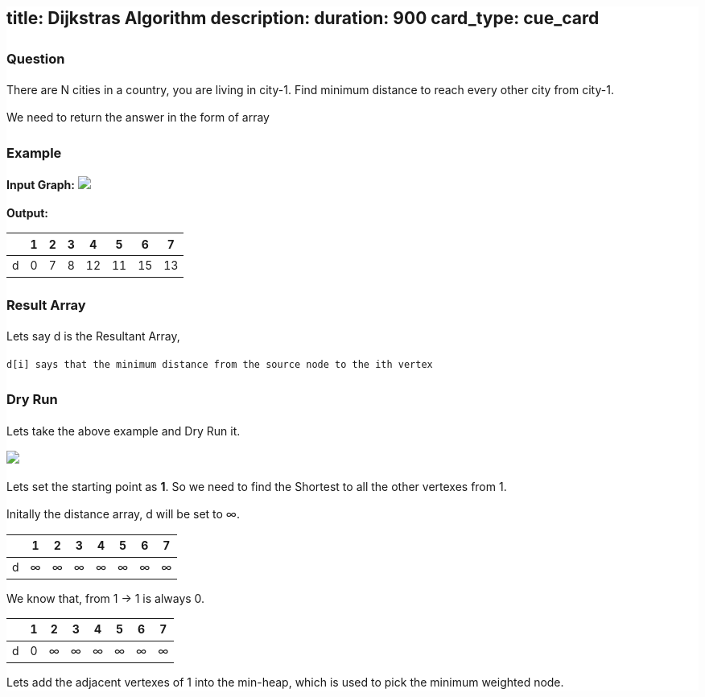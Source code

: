title: Dijkstras Algorithm
description: 
duration: 900
card_type: cue_card
---

### Question

There are N cities in a country, you are living in city-1. Find minimum distance to reach every other city from city-1.

We need to return the answer in the form of array

### Example

**Input Graph:**
<img src="https://d2beiqkhq929f0.cloudfront.net/public_assets/assets/000/064/422/original/graph.jpg?1707336223" width=500/>

**Output:**

|  | 1 | 2 | 3 | 4 | 5 | 6 | 7 |
|---|---|---|---|---|---|---|---|
| d | 0 | 7 | 8 | 12 | 11 | 15 | 13 |


### Result Array

Lets say d is the Resultant Array,

`d[i] says that the minimum distance from the source node to the ith vertex`

### Dry Run
Lets take the above example and Dry Run it.


<img src="https://d2beiqkhq929f0.cloudfront.net/public_assets/assets/000/064/422/original/graph.jpg?1707336223" width=500/>

Lets set the starting point as **1**.  So we need to find the Shortest to all the other vertexes from 1.


Initally the distance array, d will be set to ∞.


|  | 1 | 2 | 3 | 4 | 5 | 6 | 7 |
|---|---|---|---|---|---|---|---|
| d | ∞ | ∞ | ∞ | ∞ | ∞ | ∞ | ∞ |

We know that, from 1 -> 1 is always 0.

|  | 1 | 2 | 3 | 4 | 5 | 6 | 7 |
|---|---|---|---|---|---|---|---|
| d | 0 | ∞ | ∞ | ∞ | ∞ | ∞ | ∞ |

Lets add the adjacent vertexes of 1 into the min-heap, which is used to pick the minimum weighted node.
